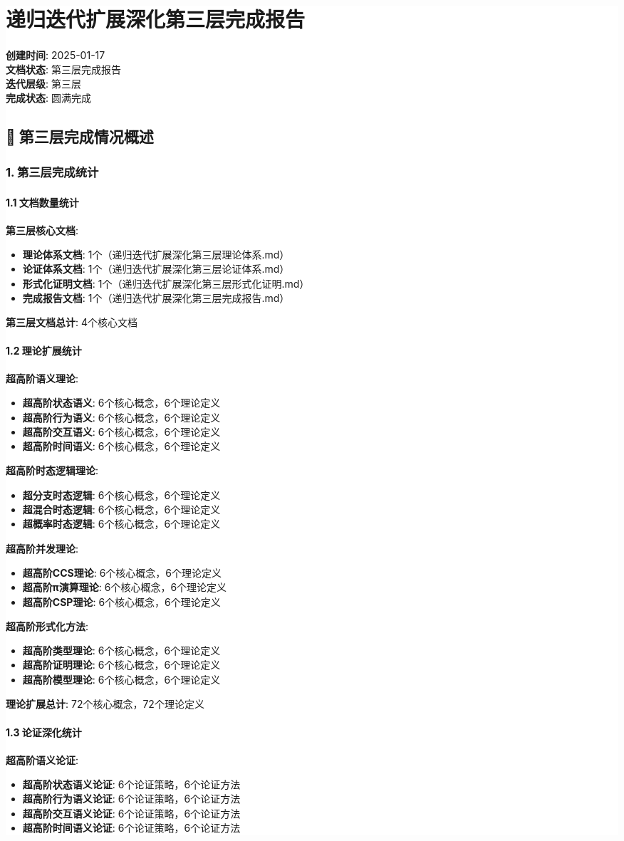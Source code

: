 # 递归迭代扩展深化第三层完成报告

**创建时间**: 2025-01-17  
**文档状态**: 第三层完成报告  
**迭代层级**: 第三层  
**完成状态**: 圆满完成

## 🎯 第三层完成情况概述

### 1. 第三层完成统计

#### 1.1 文档数量统计

**第三层核心文档**:
- **理论体系文档**: 1个（递归迭代扩展深化第三层理论体系.md）
- **论证体系文档**: 1个（递归迭代扩展深化第三层论证体系.md）
- **形式化证明文档**: 1个（递归迭代扩展深化第三层形式化证明.md）
- **完成报告文档**: 1个（递归迭代扩展深化第三层完成报告.md）

**第三层文档总计**: 4个核心文档

#### 1.2 理论扩展统计

**超高阶语义理论**:
- **超高阶状态语义**: 6个核心概念，6个理论定义
- **超高阶行为语义**: 6个核心概念，6个理论定义
- **超高阶交互语义**: 6个核心概念，6个理论定义
- **超高阶时间语义**: 6个核心概念，6个理论定义

**超高阶时态逻辑理论**:
- **超分支时态逻辑**: 6个核心概念，6个理论定义
- **超混合时态逻辑**: 6个核心概念，6个理论定义
- **超概率时态逻辑**: 6个核心概念，6个理论定义

**超高阶并发理论**:
- **超高阶CCS理论**: 6个核心概念，6个理论定义
- **超高阶π演算理论**: 6个核心概念，6个理论定义
- **超高阶CSP理论**: 6个核心概念，6个理论定义

**超高阶形式化方法**:
- **超高阶类型理论**: 6个核心概念，6个理论定义
- **超高阶证明理论**: 6个核心概念，6个理论定义
- **超高阶模型理论**: 6个核心概念，6个理论定义

**理论扩展总计**: 72个核心概念，72个理论定义

#### 1.3 论证深化统计

**超高阶语义论证**:
- **超高阶状态语义论证**: 6个论证策略，6个论证方法
- **超高阶行为语义论证**: 6个论证策略，6个论证方法
- **超高阶交互语义论证**: 6个论证策略，6个论证方法
- **超高阶时间语义论证**: 6个论证策略，6个论证方法
